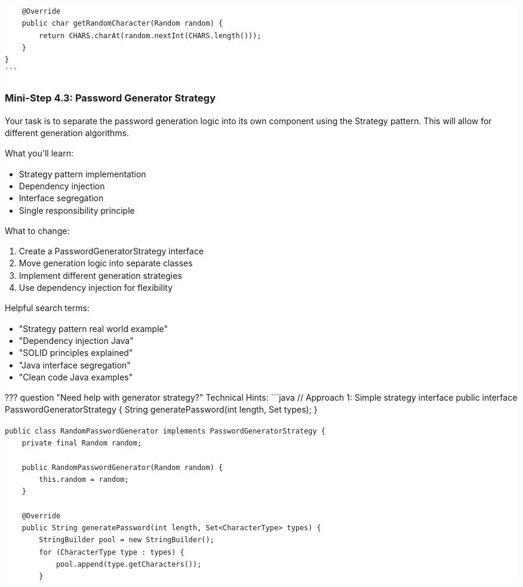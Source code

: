         @Override
        public char getRandomCharacter(Random random) {
            return CHARS.charAt(random.nextInt(CHARS.length()));
        }
    }
    ```

### Mini-Step 4.3: Password Generator Strategy

Your task is to separate the password generation logic into its own component using the Strategy pattern. This will allow for different generation algorithms.

What you'll learn:

- Strategy pattern implementation
- Dependency injection
- Interface segregation
- Single responsibility principle

What to change:

1. Create a PasswordGeneratorStrategy interface
2. Move generation logic into separate classes
3. Implement different generation strategies
4. Use dependency injection for flexibility

Helpful search terms:

- "Strategy pattern real world example"
- "Dependency injection Java"
- "SOLID principles explained"
- "Java interface segregation"
- "Clean code Java examples"

??? question "Need help with generator strategy?"
    Technical Hints:
    ```java
    // Approach 1: Simple strategy interface
    public interface PasswordGeneratorStrategy {
        String generatePassword(int length, Set<CharacterType> types);
    }
    
    public class RandomPasswordGenerator implements PasswordGeneratorStrategy {
        private final Random random;
        
        public RandomPasswordGenerator(Random random) {
            this.random = random;
        }
        
        @Override
        public String generatePassword(int length, Set<CharacterType> types) {
            StringBuilder pool = new StringBuilder();
            for (CharacterType type : types) {
                pool.append(type.getCharacters());
            }
            